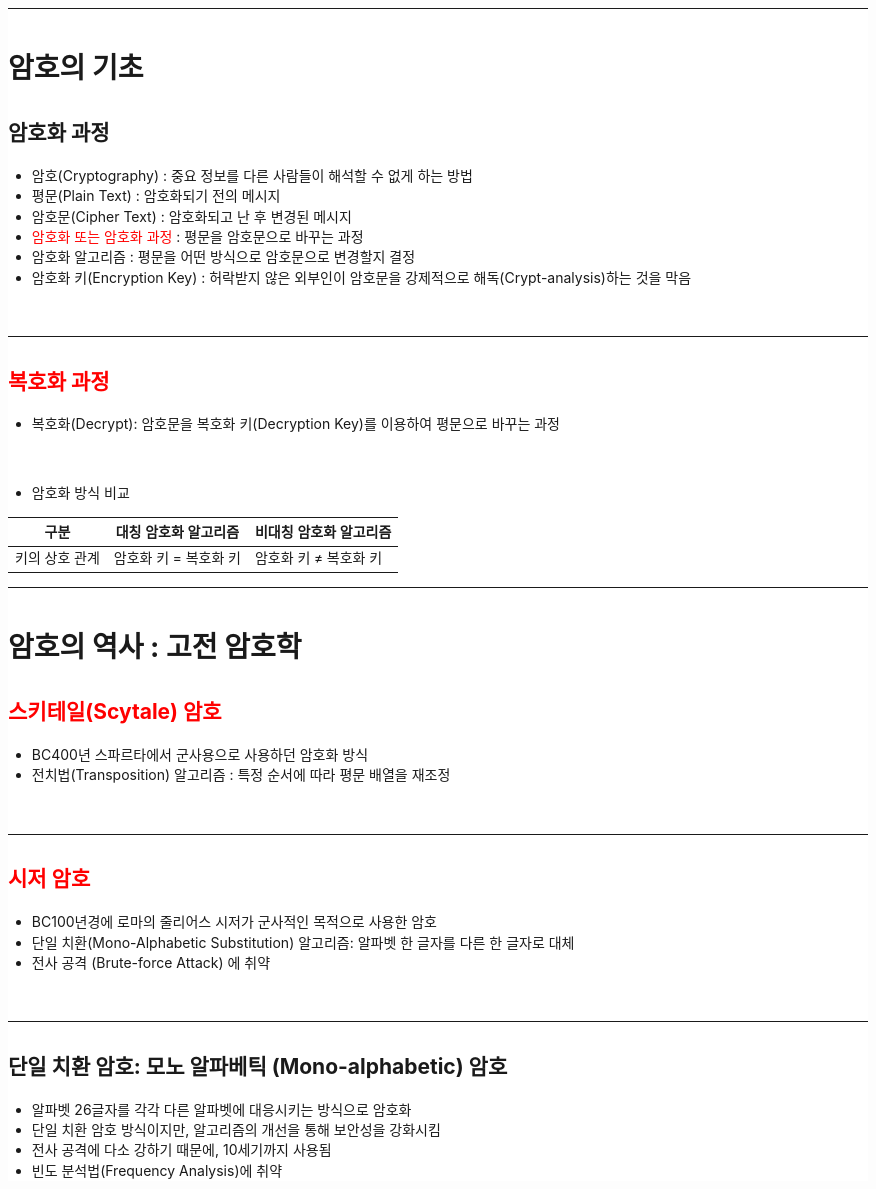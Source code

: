 <hr />
<h1 id="암호의-기초">암호의 기초</h1>
<h2 id="암호화-과정">암호화 과정</h2>
<ul>
<li>암호(Cryptography) : 중요 정보를 다른 사람들이 해석할 수 없게 하는 방법</li>
<li>평문(Plain Text) : 암호화되기 전의 메시지</li>
<li>암호문(Cipher Text) : 암호화되고 난 후 변경된 메시지</li>
<li><span style="color: red;">암호화 또는 암호화 과정</span> : 평문을 암호문으로 바꾸는 과정</li>
<li>암호화 알고리즘 : 평문을 어떤 방식으로 암호문으로 변경할지 결정</li>
<li>암호화 키(Encryption Key) : 허락받지 않은 외부인이 암호문을 강제적으로 해독(Crypt-analysis)하는
것을 막음</li>
</ul>
<p><img alt="" src="https://velog.velcdn.com/images/kyk02405/post/e894cf11-8cb6-489a-b242-3dac400c2cb3/image.png" /></p>
<hr />
<h2 id="span-stylecolorred복호화-과정span"><span style="color: red;">복호화 과정</span></h2>
<ul>
<li>복호화(Decrypt): 암호문을 복호화 키(Decryption Key)를 이용하여 평문으로 바꾸는 과정</li>
</ul>
<p><img alt="" src="https://velog.velcdn.com/images/kyk02405/post/548304f2-1920-4b31-8725-fa39773cb28c/image.png" /></p>
<ul>
<li>암호화 방식 비교</li>
</ul>
<table>
<thead>
<tr>
<th>구분</th>
<th>대칭 암호화 알고리즘</th>
<th>비대칭 암호화 알고리즘</th>
</tr>
</thead>
<tbody><tr>
<td>키의 상호 관계</td>
<td>암호화 키 = 복호화 키</td>
<td>암호화 키 ≠ 복호화 키</td>
</tr>
</tbody></table>
<hr />
<h1 id="암호의-역사--고전-암호학">암호의 역사 : 고전 암호학</h1>
<h2 id="span-stylecolorred스키테일scytale-암호span"><span style="color: red;">스키테일(Scytale) 암호</span></h2>
<ul>
<li>BC400년 스파르타에서 군사용으로 사용하던 암호화 방식</li>
<li>전치법(Transposition) 알고리즘 : 특정 순서에 따라 평문 배열을 재조정</li>
</ul>
<p><img alt="" src="https://velog.velcdn.com/images/kyk02405/post/38e39c13-878e-483d-af8a-2dcabb9a6b6b/image.png" /></p>
<hr />
<h2 id="span-stylecolorred-시저-암호span"><span style="color: red;"> 시저 암호</span></h2>
<ul>
<li>BC100년경에 로마의 줄리어스 시저가 군사적인 목적으로 사용한 암호</li>
<li>단일 치환(Mono-Alphabetic Substitution) 알고리즘: 알파벳 한 글자를 다른 한 글자로 대체</li>
<li>전사 공격 (Brute-force Attack) 에 취약</li>
</ul>
<p><img alt="" src="https://velog.velcdn.com/images/kyk02405/post/79ebd485-4d74-48d5-b804-fe4a6a5d4a5a/image.png" /></p>
<hr />
<h2 id="단일-치환-암호-모노-알파베틱-mono-alphabetic-암호">단일 치환 암호: 모노 알파베틱 (Mono-alphabetic) 암호</h2>
<ul>
<li>알파벳 26글자를 각각 다른 알파벳에 대응시키는 방식으로 암호화</li>
<li>단일 치환 암호 방식이지만, 알고리즘의 개선을 통해 보안성을 강화시킴</li>
<li>전사 공격에 다소 강하기 때문에, 10세기까지 사용됨</li>
<li>빈도 분석법(Frequency Analysis)에 취약</li>
</ul>